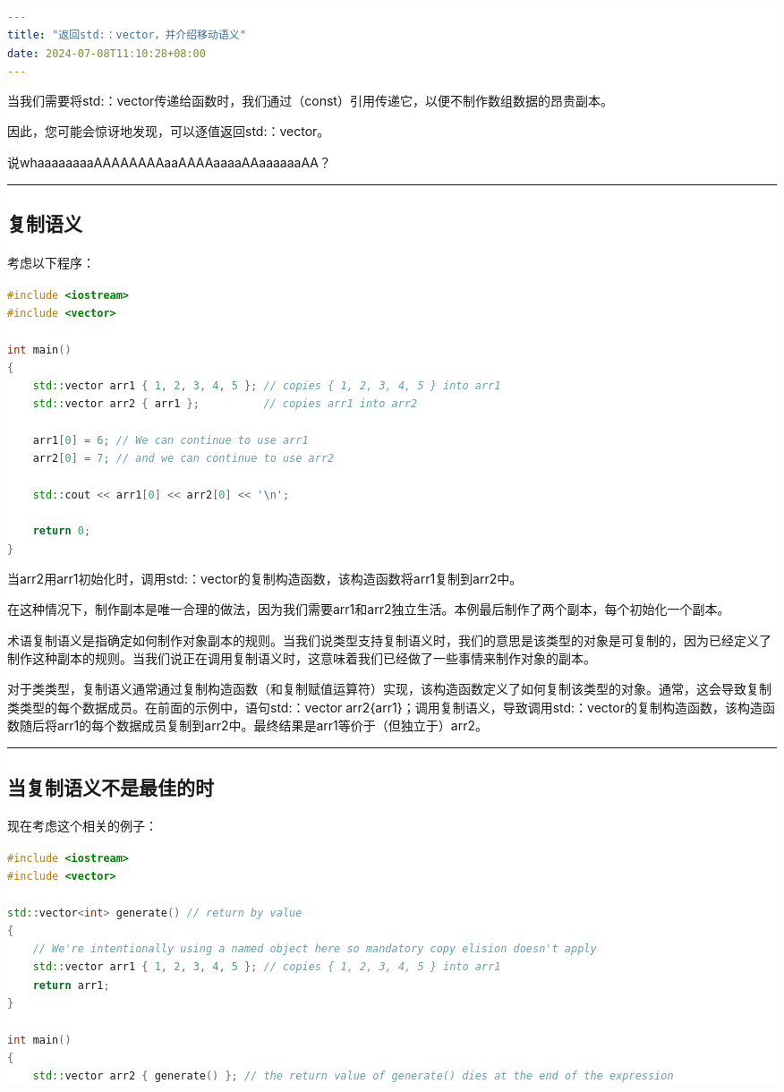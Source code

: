 ```yaml
---
title: "返回std:：vector，并介绍移动语义"
date: 2024-07-08T11:10:28+08:00
---
```


当我们需要将std:：vector传递给函数时，我们通过（const）引用传递它，以便不制作数组数据的昂贵副本。

因此，您可能会惊讶地发现，可以逐值返回std:：vector。

说whaaaaaaaaAAAAAAAAaaAAAAaaaaAAaaaaaaAA？

***
## 复制语义

考虑以下程序：

```C++
#include <iostream>
#include <vector>

int main()
{
    std::vector arr1 { 1, 2, 3, 4, 5 }; // copies { 1, 2, 3, 4, 5 } into arr1
    std::vector arr2 { arr1 };          // copies arr1 into arr2

    arr1[0] = 6; // We can continue to use arr1
    arr2[0] = 7; // and we can continue to use arr2

    std::cout << arr1[0] << arr2[0] << '\n';

    return 0;
}
```

当arr2用arr1初始化时，调用std:：vector的复制构造函数，该构造函数将arr1复制到arr2中。

在这种情况下，制作副本是唯一合理的做法，因为我们需要arr1和arr2独立生活。本例最后制作了两个副本，每个初始化一个副本。

术语复制语义是指确定如何制作对象副本的规则。当我们说类型支持复制语义时，我们的意思是该类型的对象是可复制的，因为已经定义了制作这种副本的规则。当我们说正在调用复制语义时，这意味着我们已经做了一些事情来制作对象的副本。

对于类类型，复制语义通常通过复制构造函数（和复制赋值运算符）实现，该构造函数定义了如何复制该类型的对象。通常，这会导致复制类类型的每个数据成员。在前面的示例中，语句std:：vector arr2{arr1}；调用复制语义，导致调用std:：vector的复制构造函数，该构造函数随后将arr1的每个数据成员复制到arr2中。最终结果是arr1等价于（但独立于）arr2。

***
## 当复制语义不是最佳的时

现在考虑这个相关的例子：

```C++
#include <iostream>
#include <vector>

std::vector<int> generate() // return by value
{
    // We're intentionally using a named object here so mandatory copy elision doesn't apply
    std::vector arr1 { 1, 2, 3, 4, 5 }; // copies { 1, 2, 3, 4, 5 } into arr1
    return arr1;
}

int main()
{
    std::vector arr2 { generate() }; // the return value of generate() dies at the end of the expression

```